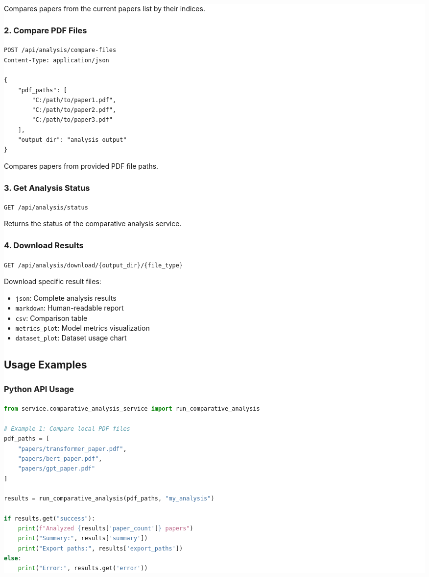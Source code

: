 Compares papers from the current papers list by their indices.

### 2. Compare PDF Files
```http
POST /api/analysis/compare-files
Content-Type: application/json

{
    "pdf_paths": [
        "C:/path/to/paper1.pdf",
        "C:/path/to/paper2.pdf",
        "C:/path/to/paper3.pdf"
    ],
    "output_dir": "analysis_output"
}
```

Compares papers from provided PDF file paths.

### 3. Get Analysis Status
```http
GET /api/analysis/status
```

Returns the status of the comparative analysis service.

### 4. Download Results
```http
GET /api/analysis/download/{output_dir}/{file_type}
```

Download specific result files:
- `json`: Complete analysis results
- `markdown`: Human-readable report
- `csv`: Comparison table
- `metrics_plot`: Model metrics visualization
- `dataset_plot`: Dataset usage chart

## Usage Examples

### Python API Usage

```python
from service.comparative_analysis_service import run_comparative_analysis

# Example 1: Compare local PDF files
pdf_paths = [
    "papers/transformer_paper.pdf",
    "papers/bert_paper.pdf", 
    "papers/gpt_paper.pdf"
]

results = run_comparative_analysis(pdf_paths, "my_analysis")

if results.get("success"):
    print(f"Analyzed {results['paper_count']} papers")
    print("Summary:", results['summary'])
    print("Export paths:", results['export_paths'])
else:
    print("Error:", results.get('error'))
```
